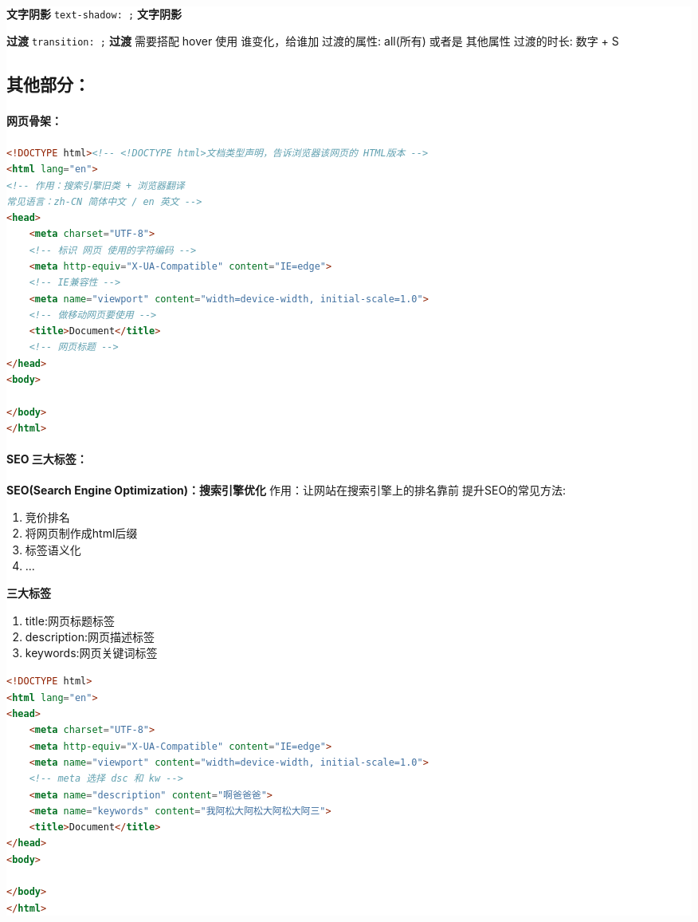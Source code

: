 **文字阴影**
`text-shadow: ;`     **文字阴影**

**过渡**
`transition: ;` **过渡**
需要搭配 hover 使用
谁变化，给谁加
过渡的属性: all(所有) 或者是 其他属性
过渡的时长: 数字 + S 

## 其他部分：

#### 网页骨架：
```html
<!DOCTYPE html><!-- <!DOCTYPE html>文档类型声明，告诉浏览器该网页的 HTML版本 -->
<html lang="en"> 
<!-- 作用：搜索引擎旧类 + 浏览器翻译
常见语言：zh-CN 简体中文 / en 英文 -->
<head>
    <meta charset="UTF-8">
    <!-- 标识 网页 使用的字符编码 -->
    <meta http-equiv="X-UA-Compatible" content="IE=edge">
    <!-- IE兼容性 -->
    <meta name="viewport" content="width=device-width, initial-scale=1.0">
    <!-- 做移动网页要使用 -->
    <title>Document</title>
    <!-- 网页标题 -->
</head>
<body>
    
</body>
</html>
```
#### SEO 三大标签：
**SEO(Search Engine Optimization)：搜索引擎优化**
作用：让网站在搜索引擎上的排名靠前
提升SEO的常见方法:
1. 竞价排名
2. 将网页制作成html后缀
3. 标签语义化
4. ...


**三大标签**
1. title:网页标题标签
2. description:网页描述标签
3. keywords:网页关键词标签

```html
<!DOCTYPE html>
<html lang="en">
<head>
    <meta charset="UTF-8">
    <meta http-equiv="X-UA-Compatible" content="IE=edge">
    <meta name="viewport" content="width=device-width, initial-scale=1.0">
    <!-- meta 选择 dsc 和 kw -->
    <meta name="description" content="啊爸爸爸">
    <meta name="keywords" content="我阿松大阿松大阿松大阿三">
    <title>Document</title>
</head>
<body>
    
</body>
</html>
```
